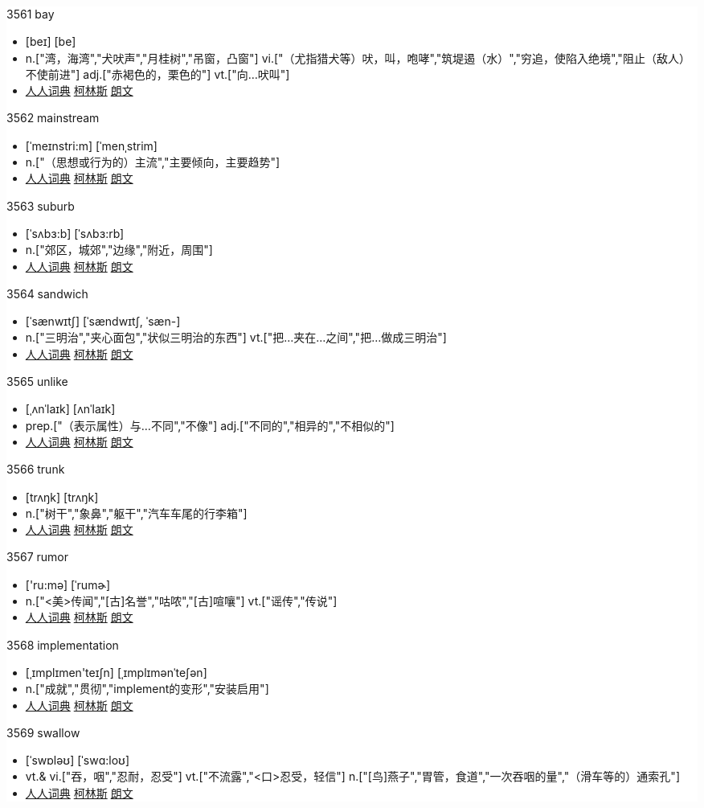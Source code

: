 3561 bay 
- [beɪ]  [be] 
- n.["湾，海湾","犬吠声","月桂树","吊窗，凸窗"]  vi.["（尤指猎犬等）吠，叫，咆哮","筑堤遏（水）","穷追，使陷入绝境","阻止（敌人）不使前进"]  adj.["赤褐色的，栗色的"]  vt.["向…吠叫"]   
- [人人词典](https://www.91dict.com/words?w=bay) [柯林斯](https://www.collinsdictionary.com/zh/dictionary/english/bay) [朗文](https://www.ldoceonline.com/dictionary/bay) 

3562 mainstream 
- [ˈmeɪnstri:m]  [ˈmenˌstrim] 
- n.["（思想或行为的）主流","主要倾向，主要趋势"]   
- [人人词典](https://www.91dict.com/words?w=mainstream) [柯林斯](https://www.collinsdictionary.com/zh/dictionary/english/mainstream) [朗文](https://www.ldoceonline.com/dictionary/mainstream) 

3563 suburb 
- [ˈsʌbɜ:b]  [ˈsʌbɜ:rb] 
- n.["郊区，城郊","边缘","附近，周围"]   
- [人人词典](https://www.91dict.com/words?w=suburb) [柯林斯](https://www.collinsdictionary.com/zh/dictionary/english/suburb) [朗文](https://www.ldoceonline.com/dictionary/suburb) 

3564 sandwich 
- [ˈsænwɪtʃ]  [ˈsændwɪtʃ, ˈsæn-] 
- n.["三明治","夹心面包","状似三明治的东西"]  vt.["把…夹在…之间","把…做成三明治"]   
- [人人词典](https://www.91dict.com/words?w=sandwich) [柯林斯](https://www.collinsdictionary.com/zh/dictionary/english/sandwich) [朗文](https://www.ldoceonline.com/dictionary/sandwich) 

3565 unlike 
- [ˌʌnˈlaɪk]  [ʌnˈlaɪk] 
- prep.["（表示属性）与…不同","不像"]  adj.["不同的","相异的","不相似的"]   
- [人人词典](https://www.91dict.com/words?w=unlike) [柯林斯](https://www.collinsdictionary.com/zh/dictionary/english/unlike) [朗文](https://www.ldoceonline.com/dictionary/unlike) 

3566 trunk 
- [trʌŋk]  [trʌŋk] 
- n.["树干","象鼻","躯干","汽车车尾的行李箱"]   
- [人人词典](https://www.91dict.com/words?w=trunk) [柯林斯](https://www.collinsdictionary.com/zh/dictionary/english/trunk) [朗文](https://www.ldoceonline.com/dictionary/trunk) 

3567 rumor 
- ['ru:mə]  [ˈrumɚ] 
- n.["<美>传闻","[古]名誉","咕哝","[古]喧嚷"]  vt.["谣传","传说"]   
- [人人词典](https://www.91dict.com/words?w=rumor) [柯林斯](https://www.collinsdictionary.com/zh/dictionary/english/rumor) [朗文](https://www.ldoceonline.com/dictionary/rumor) 

3568 implementation 
- [ˌɪmplɪmen'teɪʃn]  [ˌɪmplɪmənˈteʃən] 
- n.["成就","贯彻","implement的变形","安装启用"]   
- [人人词典](https://www.91dict.com/words?w=implementation) [柯林斯](https://www.collinsdictionary.com/zh/dictionary/english/implementation) [朗文](https://www.ldoceonline.com/dictionary/implementation) 

3569 swallow 
- [ˈswɒləʊ]  [ˈswɑ:loʊ] 
- vt.& vi.["吞，咽","忍耐，忍受"]  vt.["不流露","<口>忍受，轻信"]  n.["[鸟]燕子","胃管，食道","一次吞咽的量","（滑车等的）通索孔"]   
- [人人词典](https://www.91dict.com/words?w=swallow) [柯林斯](https://www.collinsdictionary.com/zh/dictionary/english/swallow) [朗文](https://www.ldoceonline.com/dictionary/swallow) 
